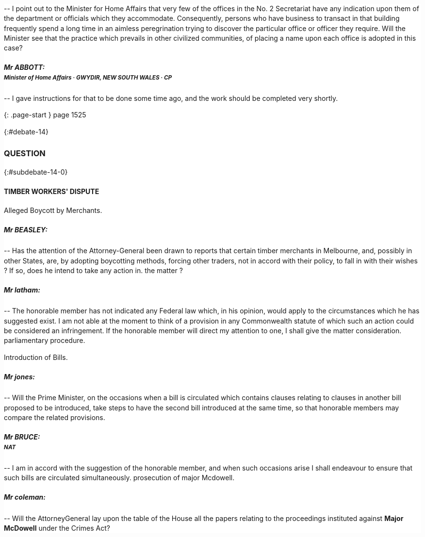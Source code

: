 -- I point out to the Minister for Home Affairs that very few of the offices in the No. 2 Secretariat have any indication upon them of the department or officials which they accommodate. Consequently, persons who have business to transact in that building frequently spend a long time in an aimless peregrination trying to discover the particular office or officer they require. Will the Minister see that the practice which prevails in other civilized communities, of placing a name upon each office is adopted in this case? 

##### Mr ABBOTT:<br><small class="text-muted">Minister of Home Affairs &middot; GWYDIR, NEW SOUTH WALES &middot; CP</small>

-- I gave instructions for that to be done some time ago, and the work should be completed very shortly. 

{: .page-start }
page 1525

{:#debate-14}
### QUESTION

{:#subdebate-14-0}
#### TIMBER WORKERS' DISPUTE

Alleged Boycott by Merchants. 

##### Mr BEASLEY:

-- Has the attention of the Attorney-General been drawn to reports that certain timber merchants in Melbourne, and, possibly in other States, are, by adopting boycotting methods, forcing other traders, not in accord with their policy, to fall in with their wishes ? If so, does he intend to take any action in. the matter ? 

##### Mr latham:

-- The honorable member has not indicated any Federal law which, in his opinion, would apply to the circumstances which he has suggested exist. I am not able at the moment to think of a provision in any Commonwealth statute of which such an action could be considered an infringement. If the honorable member will direct my attention to one, I shall give the matter consideration. parliamentary procedure. 

Introduction of Bills. 

##### Mr jones:

-- Will the Prime Minister, on the occasions when a bill is circulated which contains clauses relating to clauses in another bill proposed to be introduced, take steps to have the second bill introduced at the same time, so that honorable members may compare the related provisions. 

##### Mr BRUCE:<br><small class="text-muted">NAT</small>

-- I am in accord with the suggestion of the honorable member, and when such occasions arise I shall endeavour to ensure that such bills are circulated simultaneously. prosecution of major Mcdowell. 

##### Mr coleman:

-- Will the AttorneyGeneral lay upon the table of the House all the papers relating to the proceedings instituted against  **Major McDowell**  under the Crimes Act? 
